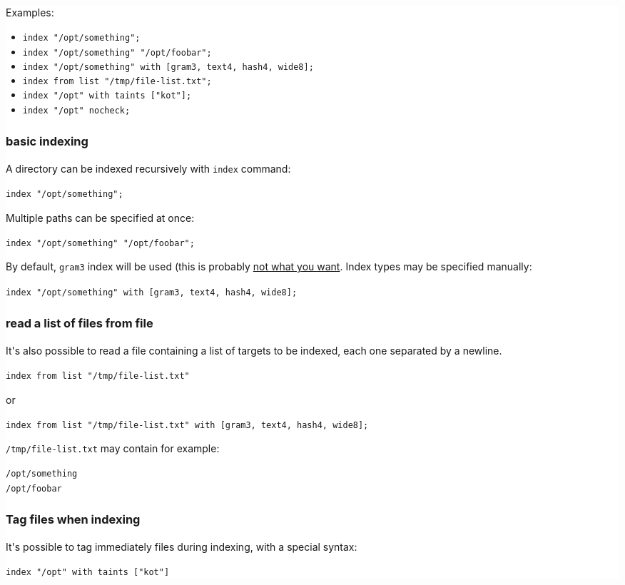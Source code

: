 Examples:

- `index "/opt/something";`
- `index "/opt/something" "/opt/foobar";`
- `index "/opt/something" with [gram3, text4, hash4, wide8];`
- `index from list "/tmp/file-list.txt";`
- `index "/opt" with taints ["kot"];`
- `index "/opt" nocheck;`

### basic indexing

A directory can be indexed recursively with `index` command:

```
index "/opt/something";
```

Multiple paths can be specified at once:

```
index "/opt/something" "/opt/foobar";
```

By default, `gram3` index will be used (this is probably [not what you want](./indextypes.md). Index types may be specified manually:

```
index "/opt/something" with [gram3, text4, hash4, wide8];
```

### read a list of files from file

It's also possible to read a file containing a list of targets to be indexed,
each one separated by a newline.

```
index from list "/tmp/file-list.txt"
```

or

```
index from list "/tmp/file-list.txt" with [gram3, text4, hash4, wide8];
```

`/tmp/file-list.txt` may contain for example:

```
/opt/something
/opt/foobar
```

### Tag files when indexing

It's possible to tag immediately files during indexing, with a special syntax:

```
index "/opt" with taints ["kot"]
```
